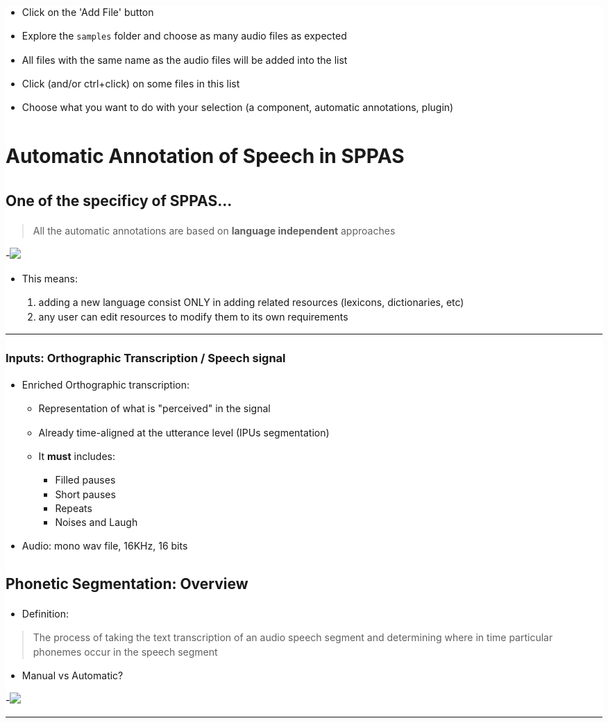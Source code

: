 * Click on the 'Add File' button

* Explore the `samples` folder and choose as many audio files as expected

* All files with the same name as the audio files will be added into the list

* Click (and/or ctrl+click) on some files in this list

* Choose what you want to do with your selection (a component, automatic annotations, plugin)



# Automatic Annotation of Speech in SPPAS


## One of the specificy of SPPAS...

> All the automatic annotations are based on **language independent** approaches

-![](./etc/img/multilangue.png)

* This means:

    1. adding a new language consist ONLY in adding related resources (lexicons, dictionaries, etc)
    2. any user can edit resources to modify them to its own requirements

-----------

### Inputs: Orthographic Transcription / Speech signal

* Enriched Orthographic transcription:

    - Representation of what is "perceived" in the signal
    - Already time-aligned at the utterance level (IPUs segmentation)
    - It **must** includes:

        - Filled pauses
        - Short pauses
        - Repeats
        - Noises and Laugh

* Audio: mono wav file, 16KHz, 16 bits


## Phonetic Segmentation: Overview

* Definition:

> The process of taking the text transcription of an audio speech
> segment and determining where in time particular phonemes occur
> in the speech segment

* Manual vs Automatic?

-![](./etc/screenshots/compare-manual-auto.png)

--------------
